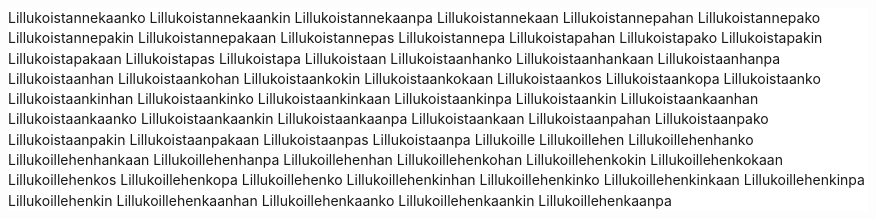 Lillukoistannekaanko
Lillukoistannekaankin
Lillukoistannekaanpa
Lillukoistannekaan
Lillukoistannepahan
Lillukoistannepako
Lillukoistannepakin
Lillukoistannepakaan
Lillukoistannepas
Lillukoistannepa
Lillukoistapahan
Lillukoistapako
Lillukoistapakin
Lillukoistapakaan
Lillukoistapas
Lillukoistapa
Lillukoistaan
Lillukoistaanhanko
Lillukoistaanhankaan
Lillukoistaanhanpa
Lillukoistaanhan
Lillukoistaankohan
Lillukoistaankokin
Lillukoistaankokaan
Lillukoistaankos
Lillukoistaankopa
Lillukoistaanko
Lillukoistaankinhan
Lillukoistaankinko
Lillukoistaankinkaan
Lillukoistaankinpa
Lillukoistaankin
Lillukoistaankaanhan
Lillukoistaankaanko
Lillukoistaankaankin
Lillukoistaankaanpa
Lillukoistaankaan
Lillukoistaanpahan
Lillukoistaanpako
Lillukoistaanpakin
Lillukoistaanpakaan
Lillukoistaanpas
Lillukoistaanpa
Lillukoille
Lillukoillehen
Lillukoillehenhanko
Lillukoillehenhankaan
Lillukoillehenhanpa
Lillukoillehenhan
Lillukoillehenkohan
Lillukoillehenkokin
Lillukoillehenkokaan
Lillukoillehenkos
Lillukoillehenkopa
Lillukoillehenko
Lillukoillehenkinhan
Lillukoillehenkinko
Lillukoillehenkinkaan
Lillukoillehenkinpa
Lillukoillehenkin
Lillukoillehenkaanhan
Lillukoillehenkaanko
Lillukoillehenkaankin
Lillukoillehenkaanpa